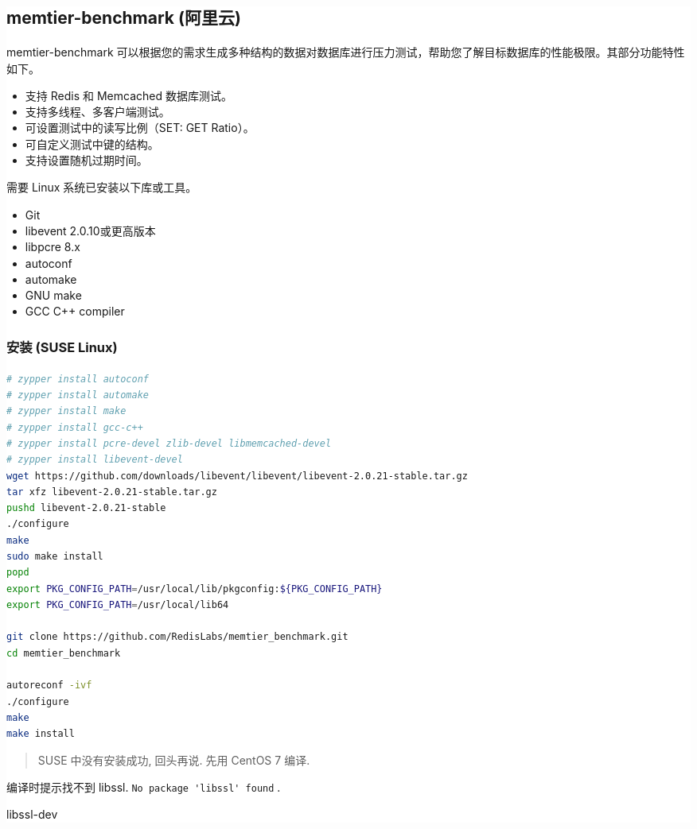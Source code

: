 ## memtier-benchmark (阿里云)

memtier-benchmark 可以根据您的需求生成多种结构的数据对数据库进行压力测试，帮助您了解目标数据库的性能极限。其部分功能特性如下。

- 支持 Redis 和 Memcached 数据库测试。
- 支持多线程、多客户端测试。
- 可设置测试中的读写比例（SET: GET Ratio）。
- 可自定义测试中键的结构。
- 支持设置随机过期时间。

需要 Linux 系统已安装以下库或工具。

- Git
- libevent 2.0.10或更高版本
- libpcre 8.x
- autoconf
- automake
- GNU make
- GCC C++ compiler

### 安装 (SUSE Linux)

```bash
# zypper install autoconf
# zypper install automake
# zypper install make
# zypper install gcc-c++
# zypper install pcre-devel zlib-devel libmemcached-devel
# zypper install libevent-devel 
wget https://github.com/downloads/libevent/libevent/libevent-2.0.21-stable.tar.gz
tar xfz libevent-2.0.21-stable.tar.gz
pushd libevent-2.0.21-stable
./configure
make
sudo make install
popd
export PKG_CONFIG_PATH=/usr/local/lib/pkgconfig:${PKG_CONFIG_PATH}
export PKG_CONFIG_PATH=/usr/local/lib64

git clone https://github.com/RedisLabs/memtier_benchmark.git
cd memtier_benchmark

autoreconf -ivf
./configure
make
make install

```

> SUSE 中没有安装成功, 回头再说. 先用 CentOS 7 编译.

编译时提示找不到 libssl. `No package 'libssl' found` .

libssl-dev
